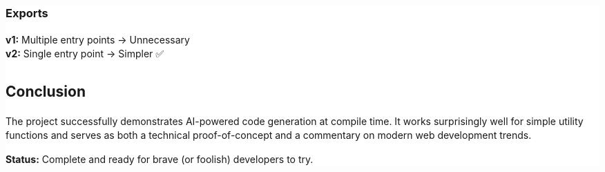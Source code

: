 ### Exports
**v1:** Multiple entry points → Unnecessary  
**v2:** Single entry point → Simpler ✅

## Conclusion

The project successfully demonstrates AI-powered code generation at compile time. It works surprisingly well for simple utility functions and serves as both a technical proof-of-concept and a commentary on modern web development trends.

**Status:** Complete and ready for brave (or foolish) developers to try.
